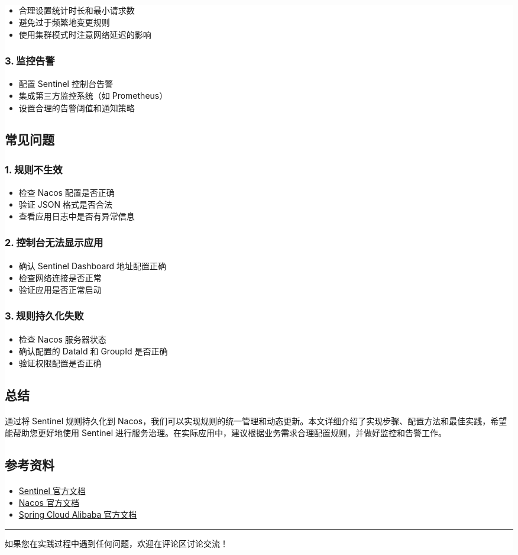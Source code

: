 - 合理设置统计时长和最小请求数
- 避免过于频繁地变更规则
- 使用集群模式时注意网络延迟的影响

### 3. 监控告警

- 配置 Sentinel 控制台告警
- 集成第三方监控系统（如 Prometheus）
- 设置合理的告警阈值和通知策略

## 常见问题

### 1. 规则不生效

- 检查 Nacos 配置是否正确
- 验证 JSON 格式是否合法
- 查看应用日志中是否有异常信息

### 2. 控制台无法显示应用

- 确认 Sentinel Dashboard 地址配置正确
- 检查网络连接是否正常
- 验证应用是否正常启动

### 3. 规则持久化失败

- 检查 Nacos 服务器状态
- 确认配置的 DataId 和 GroupId 是否正确
- 验证权限配置是否正确

## 总结

通过将 Sentinel 规则持久化到 Nacos，我们可以实现规则的统一管理和动态更新。本文详细介绍了实现步骤、配置方法和最佳实践，希望能帮助您更好地使用 Sentinel 进行服务治理。在实际应用中，建议根据业务需求合理配置规则，并做好监控和告警工作。

## 参考资料

- [Sentinel 官方文档](https://sentinelguard.io/zh-cn/docs/introduction.html)
- [Nacos 官方文档](https://nacos.io/zh-cn/docs/what-is-nacos.html)
- [Spring Cloud Alibaba 官方文档](https://spring-cloud-alibaba-group.github.io/github-pages/hoxton/en-us/index.html)

---

如果您在实践过程中遇到任何问题，欢迎在评论区讨论交流！
